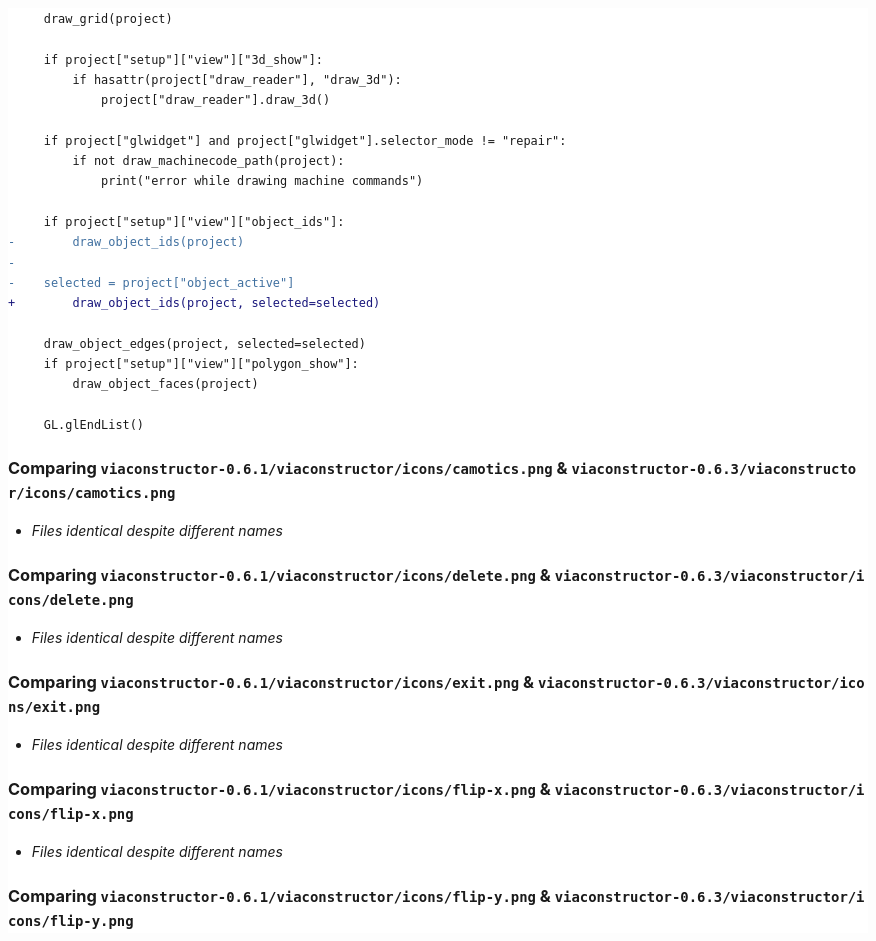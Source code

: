 ```diff
     draw_grid(project)
 
     if project["setup"]["view"]["3d_show"]:
         if hasattr(project["draw_reader"], "draw_3d"):
             project["draw_reader"].draw_3d()
 
     if project["glwidget"] and project["glwidget"].selector_mode != "repair":
         if not draw_machinecode_path(project):
             print("error while drawing machine commands")
 
     if project["setup"]["view"]["object_ids"]:
-        draw_object_ids(project)
-
-    selected = project["object_active"]
+        draw_object_ids(project, selected=selected)
 
     draw_object_edges(project, selected=selected)
     if project["setup"]["view"]["polygon_show"]:
         draw_object_faces(project)
 
     GL.glEndList()
```

### Comparing `viaconstructor-0.6.1/viaconstructor/icons/camotics.png` & `viaconstructor-0.6.3/viaconstructor/icons/camotics.png`

 * *Files identical despite different names*

### Comparing `viaconstructor-0.6.1/viaconstructor/icons/delete.png` & `viaconstructor-0.6.3/viaconstructor/icons/delete.png`

 * *Files identical despite different names*

### Comparing `viaconstructor-0.6.1/viaconstructor/icons/exit.png` & `viaconstructor-0.6.3/viaconstructor/icons/exit.png`

 * *Files identical despite different names*

### Comparing `viaconstructor-0.6.1/viaconstructor/icons/flip-x.png` & `viaconstructor-0.6.3/viaconstructor/icons/flip-x.png`

 * *Files identical despite different names*

### Comparing `viaconstructor-0.6.1/viaconstructor/icons/flip-y.png` & `viaconstructor-0.6.3/viaconstructor/icons/flip-y.png`
